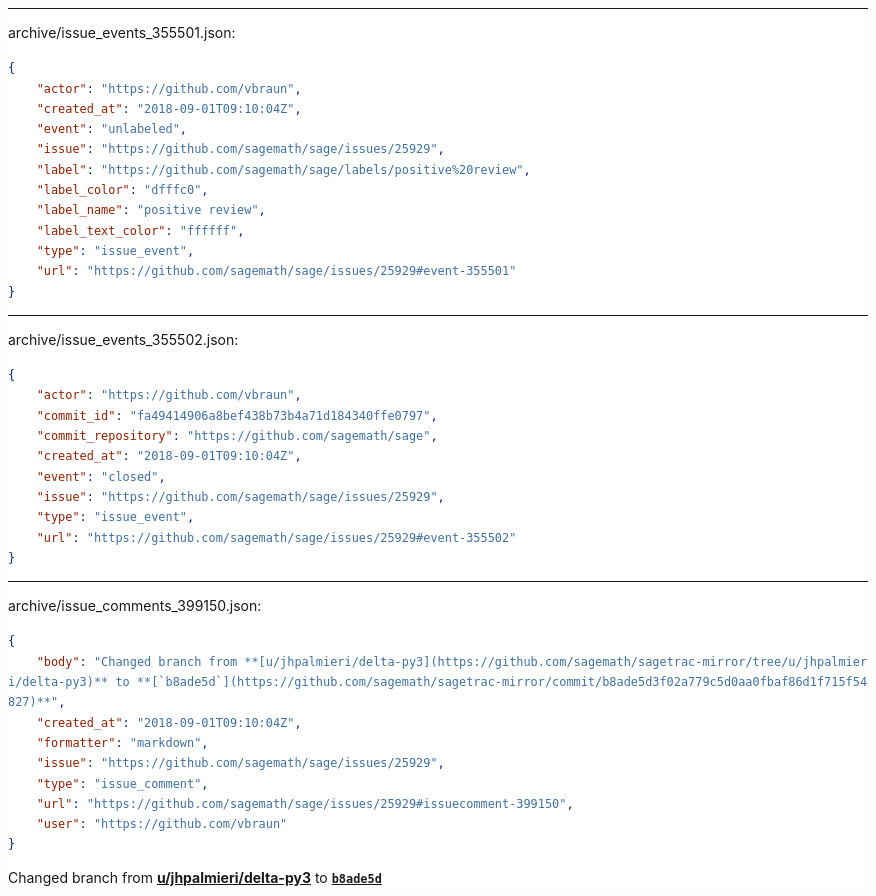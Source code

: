 

---

archive/issue_events_355501.json:
```json
{
    "actor": "https://github.com/vbraun",
    "created_at": "2018-09-01T09:10:04Z",
    "event": "unlabeled",
    "issue": "https://github.com/sagemath/sage/issues/25929",
    "label": "https://github.com/sagemath/sage/labels/positive%20review",
    "label_color": "dfffc0",
    "label_name": "positive review",
    "label_text_color": "ffffff",
    "type": "issue_event",
    "url": "https://github.com/sagemath/sage/issues/25929#event-355501"
}
```



---

archive/issue_events_355502.json:
```json
{
    "actor": "https://github.com/vbraun",
    "commit_id": "fa49414906a8bef438b73b4a71d184340ffe0797",
    "commit_repository": "https://github.com/sagemath/sage",
    "created_at": "2018-09-01T09:10:04Z",
    "event": "closed",
    "issue": "https://github.com/sagemath/sage/issues/25929",
    "type": "issue_event",
    "url": "https://github.com/sagemath/sage/issues/25929#event-355502"
}
```



---

archive/issue_comments_399150.json:
```json
{
    "body": "Changed branch from **[u/jhpalmieri/delta-py3](https://github.com/sagemath/sagetrac-mirror/tree/u/jhpalmieri/delta-py3)** to **[`b8ade5d`](https://github.com/sagemath/sagetrac-mirror/commit/b8ade5d3f02a779c5d0aa0fbaf86d1f715f54827)**",
    "created_at": "2018-09-01T09:10:04Z",
    "formatter": "markdown",
    "issue": "https://github.com/sagemath/sage/issues/25929",
    "type": "issue_comment",
    "url": "https://github.com/sagemath/sage/issues/25929#issuecomment-399150",
    "user": "https://github.com/vbraun"
}
```

Changed branch from **[u/jhpalmieri/delta-py3](https://github.com/sagemath/sagetrac-mirror/tree/u/jhpalmieri/delta-py3)** to **[`b8ade5d`](https://github.com/sagemath/sagetrac-mirror/commit/b8ade5d3f02a779c5d0aa0fbaf86d1f715f54827)**
